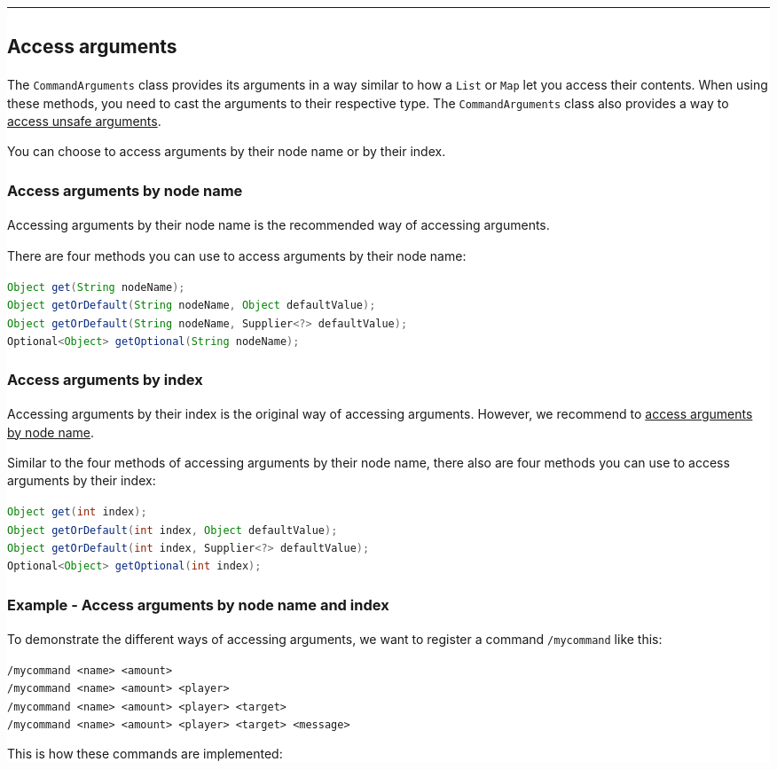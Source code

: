 -----

## Access arguments

The `CommandArguments` class provides its arguments in a way similar to how a `List` or `Map` let you access their contents. When using these methods, you need to cast the arguments to their respective type. The `CommandArguments` class also provides a way to [access unsafe arguments](#access-unsafe-arguments).

You can choose to access arguments by their node name or by their index.

### Access arguments by node name

Accessing arguments by their node name is the recommended way of accessing arguments.

There are four methods you can use to access arguments by their node name:

```java
Object get(String nodeName);
Object getOrDefault(String nodeName, Object defaultValue);
Object getOrDefault(String nodeName, Supplier<?> defaultValue);
Optional<Object> getOptional(String nodeName);
```

### Access arguments by index

Accessing arguments by their index is the original way of accessing arguments. However, we recommend to [access arguments by node name](#access-arguments-by-node-name).

Similar to the four methods of accessing arguments by their node name, there also are four methods you can use to access arguments by their index:

```java
Object get(int index);
Object getOrDefault(int index, Object defaultValue);
Object getOrDefault(int index, Supplier<?> defaultValue);
Optional<Object> getOptional(int index);
```

<div class="example">

### Example - Access arguments by node name and index

To demonstrate the different ways of accessing arguments, we want to register a command `/mycommand` like this:

```mccmd
/mycommand <name> <amount>
/mycommand <name> <amount> <player>
/mycommand <name> <amount> <player> <target>
/mycommand <name> <amount> <player> <target> <message>
```

This is how these commands are implemented:

<div class="multi-pre">
